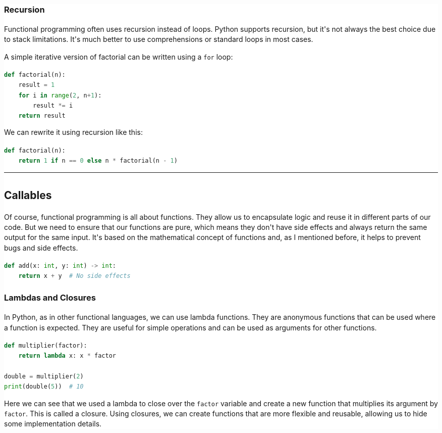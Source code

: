 ### Recursion

Functional programming often uses recursion instead of loops. Python supports recursion, but it's not always the best choice due to stack limitations. It's much better to use comprehensions or standard loops in most cases.

A simple iterative version of factorial can be written using a `for` loop:

```python
def factorial(n):
    result = 1
    for i in range(2, n+1):
        result *= i
    return result
```

We can rewrite it using recursion like this:

```python
def factorial(n):
    return 1 if n == 0 else n * factorial(n - 1)
```

---

## Callables

Of course, functional programming is all about functions. They allow us to encapsulate logic and reuse it in different parts of our code. But we need to ensure that our functions are pure, which means they don't have side effects and always return the same output for the same input. It's based on the mathematical concept of functions and, as I mentioned before, it helps to prevent bugs and side effects.

```python
def add(x: int, y: int) -> int:
    return x + y  # No side effects
```

### Lambdas and Closures

In Python, as in other functional languages, we can use lambda functions. They are anonymous functions that can be used where a function is expected. They are useful for simple operations and can be used as arguments for other functions.

```python
def multiplier(factor):
    return lambda x: x * factor

double = multiplier(2)
print(double(5))  # 10
```

Here we can see that we used a lambda to close over the `factor` variable and create a new function that multiplies its argument by `factor`. This is called a closure. Using closures, we can create functions that are more flexible and reusable, allowing us to hide some implementation details.
